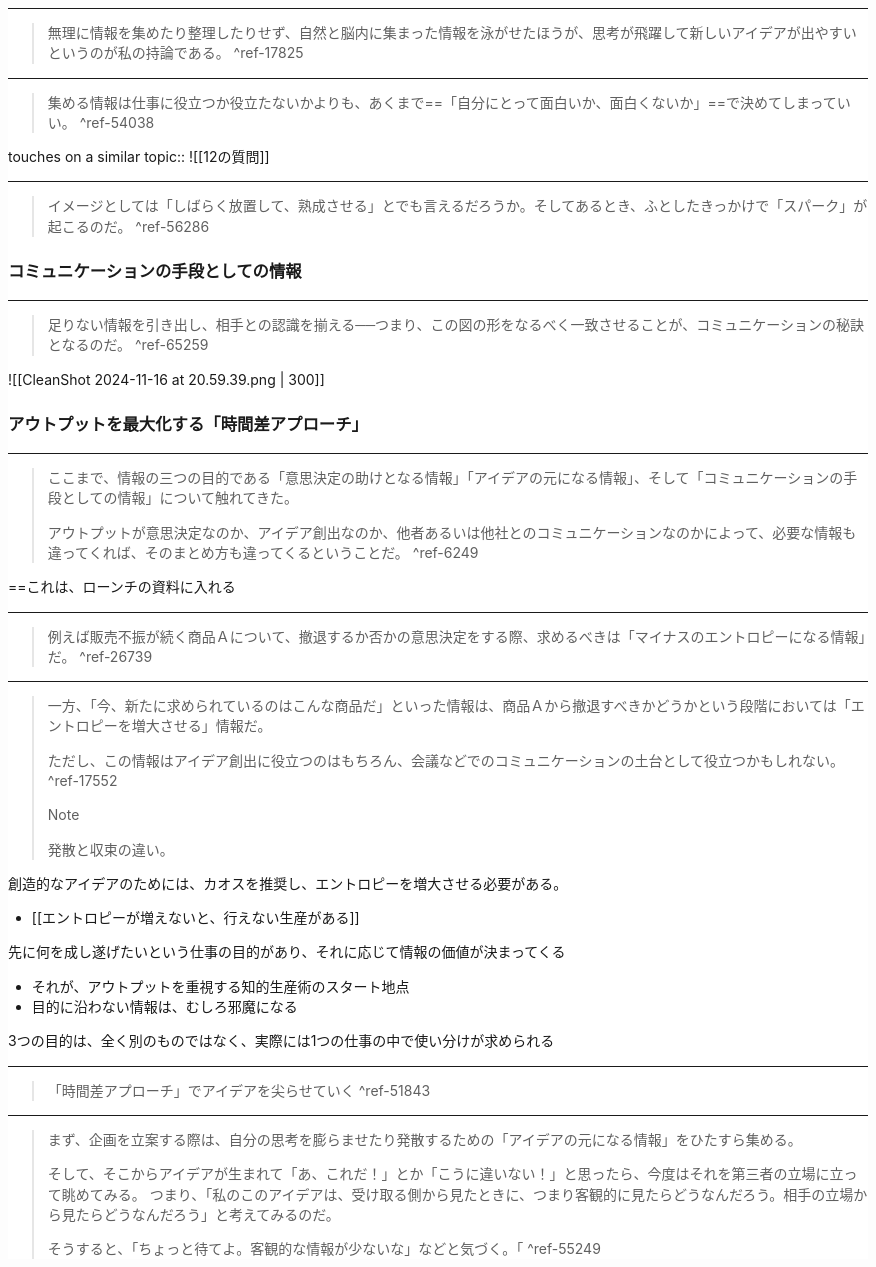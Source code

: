 
---
>無理に情報を集めたり整理したりせず、自然と脳内に集まった情報を泳がせたほうが、思考が飛躍して新しいアイデアが出やすい というのが私の持論である。 ^ref-17825

---
>集める情報は仕事に役立つか役立たないかよりも、あくまで==「自分にとって面白いか、面白くないか」==で決めてしまっていい。 ^ref-54038

touches on a similar topic:: ![[12の質問]]



---
>イメージとしては「しばらく放置して、熟成させる」とでも言えるだろうか。そしてあるとき、ふとしたきっかけで「スパーク」が起こるのだ。 ^ref-56286


### コミュニケーションの手段としての情報

---
>足りない情報を引き出し、相手との認識を揃える──つまり、この図の形をなるべく一致させることが、コミュニケーションの秘訣となるのだ。 ^ref-65259

![[CleanShot 2024-11-16 at 20.59.39.png | 300]]

### アウトプットを最大化する「時間差アプローチ」
---
>ここまで、情報の三つの目的である「意思決定の助けとなる情報」「アイデアの元になる情報」、そして「コミュニケーションの手段としての情報」について触れてきた。 　
>
>アウトプットが意思決定なのか、アイデア創出なのか、他者あるいは他社とのコミュニケーションなのかによって、必要な情報も違ってくれば、そのまとめ方も違ってくるということだ。 ^ref-6249

==これは、ローンチの資料に入れる



---
>例えば販売不振が続く商品Ａについて、撤退するか否かの意思決定をする際、求めるべきは「マイナスのエントロピーになる情報」だ。 ^ref-26739

---
>一方、「今、新たに求められているのはこんな商品だ」といった情報は、商品Ａから撤退すべきかどうかという段階においては「エントロピーを増大させる」情報だ。
>
>ただし、この情報はアイデア創出に役立つのはもちろん、会議などでのコミュニケーションの土台として役立つかもしれない。 ^ref-17552
>>[!note]
>発散と収束の違い。

創造的なアイデアのためには、カオスを推奨し、エントロピーを増大させる必要がある。
- [[エントロピーが増えないと、行えない生産がある]]

先に何を成し遂げたいという仕事の目的があり、それに応じて情報の価値が決まってくる
- それが、アウトプットを重視する知的生産術のスタート地点
- 目的に沿わない情報は、むしろ邪魔になる

3つの目的は、全く別のものではなく、実際には1つの仕事の中で使い分けが求められる




---
>「時間差アプローチ」でアイデアを尖らせていく ^ref-51843

---
>まず、企画を立案する際は、自分の思考を膨らませたり発散するための「アイデアの元になる情報」をひたすら集める。 　
>
>そして、そこからアイデアが生まれて「あ、これだ！」とか「こうに違いない！」と思ったら、今度はそれを第三者の立場に立って眺めてみる。
>つまり、「私のこのアイデアは、受け取る側から見たときに、つまり客観的に見たらどうなんだろう。相手の立場から見たらどうなんだろう」と考えてみるのだ。 　
>
>そうすると、「ちょっと待てよ。客観的な情報が少ないな」などと気づく。「 ^ref-55249
